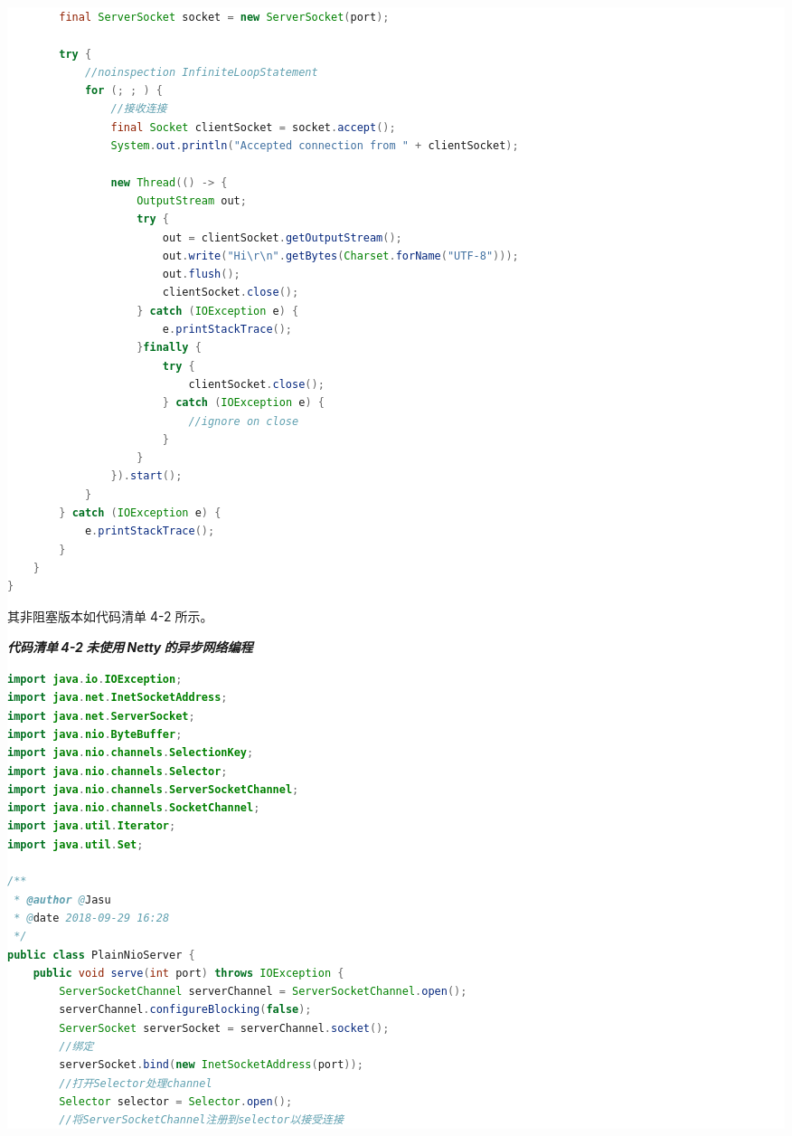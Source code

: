 ```java
        final ServerSocket socket = new ServerSocket(port);

        try {
            //noinspection InfiniteLoopStatement
            for (; ; ) {
                //接收连接
                final Socket clientSocket = socket.accept();
                System.out.println("Accepted connection from " + clientSocket);

                new Thread(() -> {
                    OutputStream out;
                    try {
                        out = clientSocket.getOutputStream();
                        out.write("Hi\r\n".getBytes(Charset.forName("UTF-8")));
                        out.flush();
                        clientSocket.close();
                    } catch (IOException e) {
                        e.printStackTrace();
                    }finally {
                        try {
                            clientSocket.close();
                        } catch (IOException e) {
                            //ignore on close
                        }
                    }
                }).start();
            }
        } catch (IOException e) {
            e.printStackTrace();
        }
    }
}
```

其非阻塞版本如代码清单 4-2 所示。

***代码清单 4-2 未使用 Netty 的异步网络编程***

```java
import java.io.IOException;
import java.net.InetSocketAddress;
import java.net.ServerSocket;
import java.nio.ByteBuffer;
import java.nio.channels.SelectionKey;
import java.nio.channels.Selector;
import java.nio.channels.ServerSocketChannel;
import java.nio.channels.SocketChannel;
import java.util.Iterator;
import java.util.Set;

/**
 * @author @Jasu
 * @date 2018-09-29 16:28
 */
public class PlainNioServer {
    public void serve(int port) throws IOException {
        ServerSocketChannel serverChannel = ServerSocketChannel.open();
        serverChannel.configureBlocking(false);
        ServerSocket serverSocket = serverChannel.socket();
        //绑定
        serverSocket.bind(new InetSocketAddress(port));
        //打开Selector处理channel
        Selector selector = Selector.open();
        //将ServerSocketChannel注册到selector以接受连接
```